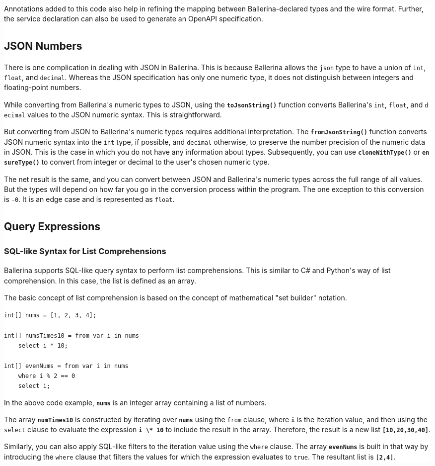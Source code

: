 Annotations added to this code also help in refining the mapping between Ballerina-declared types and the wire format. Further, the service declaration can also be used to generate an OpenAPI specification.

## JSON Numbers

There is one complication in dealing with JSON in Ballerina. This is because Ballerina allows the ``json`` type to have a union of ``int``, ``float``, and ``decimal``. Whereas the JSON specification has only one numeric type, it does not distinguish between integers and floating-point numbers.

While converting from Ballerina's numeric types to JSON, using the **``toJsonString()``** function converts Ballerina's ``int``, ``float``, and ``decimal`` values to the JSON numeric syntax. This is straightforward.

But converting from JSON to Ballerina's numeric types requires additional interpretation. The **``fromJsonString()``** function converts JSON numeric syntax into the ``int`` type, if possible, and ``decimal`` otherwise, to preserve the number precision of the numeric data in JSON. This is the case in which you do not have any information about types. Subsequently, you can use **``cloneWithType()``** or **``ensureType()``** to convert from integer or decimal to the user's chosen numeric type.  

The net result is the same, and you can convert between JSON and Ballerina's numeric types across the full range of all values. But the types will depend on how far you go in the conversion process within the program. The one exception to this conversion is ``-0``. It is an edge case and is represented as ``float``.

## Query Expressions

### SQL-like Syntax for List Comprehensions

Ballerina supports SQL-like query syntax to perform list comprehensions. This is similar to C# and Python's way of list comprehension. In this case, the list is defined as an array.

The basic concept of list comprehension is based on the concept of mathematical "set builder" notation.

```ballerina
int[] nums = [1, 2, 3, 4];

int[] numsTimes10 = from var i in nums
    select i * 10;

int[] evenNums = from var i in nums
    where i % 2 == 0
    select i;
```

In the above code example, **``nums``** is an integer array containing a list of numbers.

The array **``numTimes10``** is constructed by iterating over **``nums``** using the ``from`` clause,  where **``i``** is the iteration value, and then using the ``select`` clause to evaluate the expression **``i \* 10``** to include the result in the array. Therefore, the result is a new list **``[10,20,30,40]``**.

Similarly, you can also apply SQL-like filters to the iteration value using the ``where`` clause. The array **``evenNums``** is built in that way by introducing the ``where`` clause that filters the values for which the expression evaluates to ``true``. The resultant list is **``[2,4]``**.
